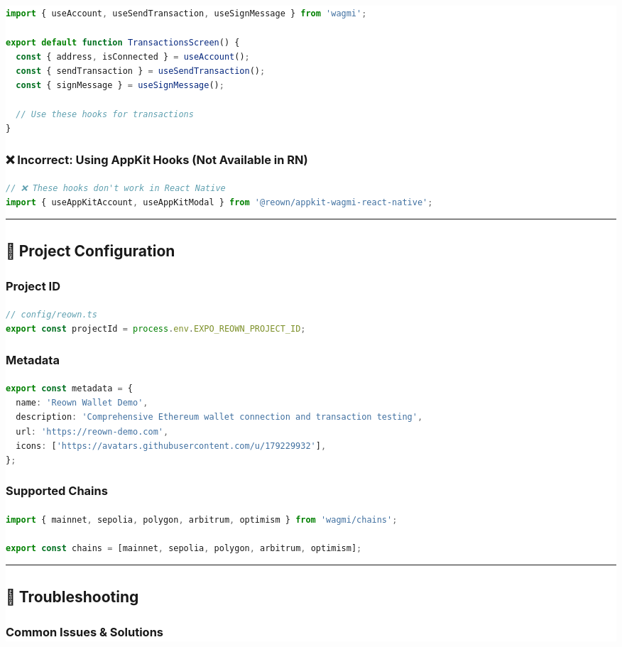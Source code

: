 ```typescript
import { useAccount, useSendTransaction, useSignMessage } from 'wagmi';

export default function TransactionsScreen() {
  const { address, isConnected } = useAccount();
  const { sendTransaction } = useSendTransaction();
  const { signMessage } = useSignMessage();
  
  // Use these hooks for transactions
}
```

### **❌ Incorrect: Using AppKit Hooks (Not Available in RN)**

```typescript
// ❌ These hooks don't work in React Native
import { useAppKitAccount, useAppKitModal } from '@reown/appkit-wagmi-react-native';
```

---

## 📱 **Project Configuration**

### **Project ID**
```typescript
// config/reown.ts
export const projectId = process.env.EXPO_REOWN_PROJECT_ID;
```

### **Metadata**
```typescript
export const metadata = {
  name: 'Reown Wallet Demo',
  description: 'Comprehensive Ethereum wallet connection and transaction testing',
  url: 'https://reown-demo.com',
  icons: ['https://avatars.githubusercontent.com/u/179229932'],
};
```

### **Supported Chains**
```typescript
import { mainnet, sepolia, polygon, arbitrum, optimism } from 'wagmi/chains';

export const chains = [mainnet, sepolia, polygon, arbitrum, optimism];
```

---

## 🔧 **Troubleshooting**

### **Common Issues & Solutions**
